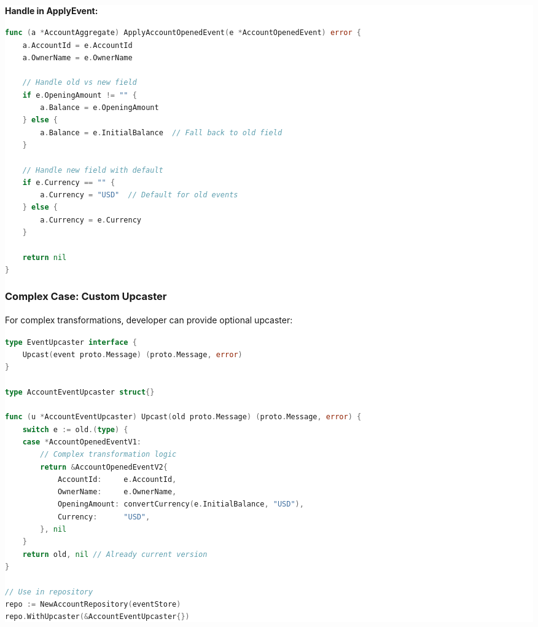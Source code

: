 **Handle in ApplyEvent:**
```go
func (a *AccountAggregate) ApplyAccountOpenedEvent(e *AccountOpenedEvent) error {
    a.AccountId = e.AccountId
    a.OwnerName = e.OwnerName

    // Handle old vs new field
    if e.OpeningAmount != "" {
        a.Balance = e.OpeningAmount
    } else {
        a.Balance = e.InitialBalance  // Fall back to old field
    }

    // Handle new field with default
    if e.Currency == "" {
        a.Currency = "USD"  // Default for old events
    } else {
        a.Currency = e.Currency
    }

    return nil
}
```

### Complex Case: Custom Upcaster

For complex transformations, developer can provide optional upcaster:

```go
type EventUpcaster interface {
    Upcast(event proto.Message) (proto.Message, error)
}

type AccountEventUpcaster struct{}

func (u *AccountEventUpcaster) Upcast(old proto.Message) (proto.Message, error) {
    switch e := old.(type) {
    case *AccountOpenedEventV1:
        // Complex transformation logic
        return &AccountOpenedEventV2{
            AccountId:     e.AccountId,
            OwnerName:     e.OwnerName,
            OpeningAmount: convertCurrency(e.InitialBalance, "USD"),
            Currency:      "USD",
        }, nil
    }
    return old, nil // Already current version
}

// Use in repository
repo := NewAccountRepository(eventStore)
repo.WithUpcaster(&AccountEventUpcaster{})
```
